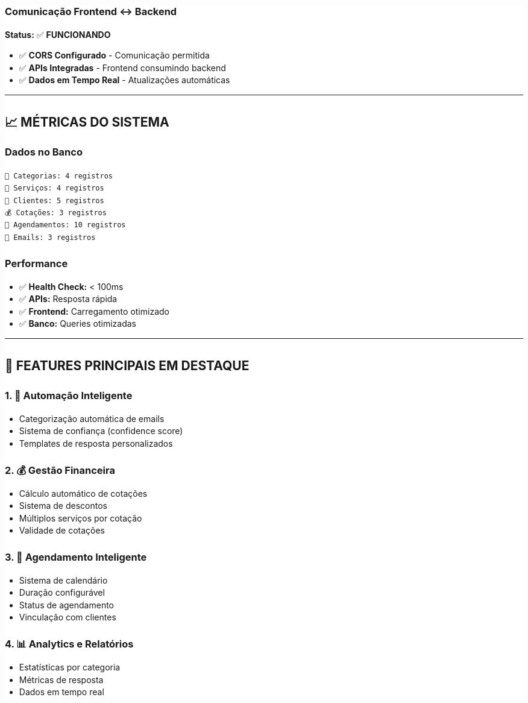 ### **Comunicação Frontend ↔ Backend**
**Status:** ✅ **FUNCIONANDO**

- ✅ **CORS Configurado** - Comunicação permitida
- ✅ **APIs Integradas** - Frontend consumindo backend
- ✅ **Dados em Tempo Real** - Atualizações automáticas

---

## 📈 **MÉTRICAS DO SISTEMA**

### **Dados no Banco**
```
📁 Categorias: 4 registros
🔧 Serviços: 4 registros
👥 Clientes: 5 registros
💰 Cotações: 3 registros
📅 Agendamentos: 10 registros
📧 Emails: 3 registros
```

### **Performance**
- ✅ **Health Check:** < 100ms
- ✅ **APIs:** Resposta rápida
- ✅ **Frontend:** Carregamento otimizado
- ✅ **Banco:** Queries otimizadas

---

## 🎯 **FEATURES PRINCIPAIS EM DESTAQUE**

### 1. **🤖 Automação Inteligente**
- Categorização automática de emails
- Sistema de confiança (confidence score)
- Templates de resposta personalizados

### 2. **💰 Gestão Financeira**
- Cálculo automático de cotações
- Sistema de descontos
- Múltiplos serviços por cotação
- Validade de cotações

### 3. **📅 Agendamento Inteligente**
- Sistema de calendário
- Duração configurável
- Status de agendamento
- Vinculação com clientes

### 4. **📊 Analytics e Relatórios**
- Estatísticas por categoria
- Métricas de resposta
- Dados em tempo real
